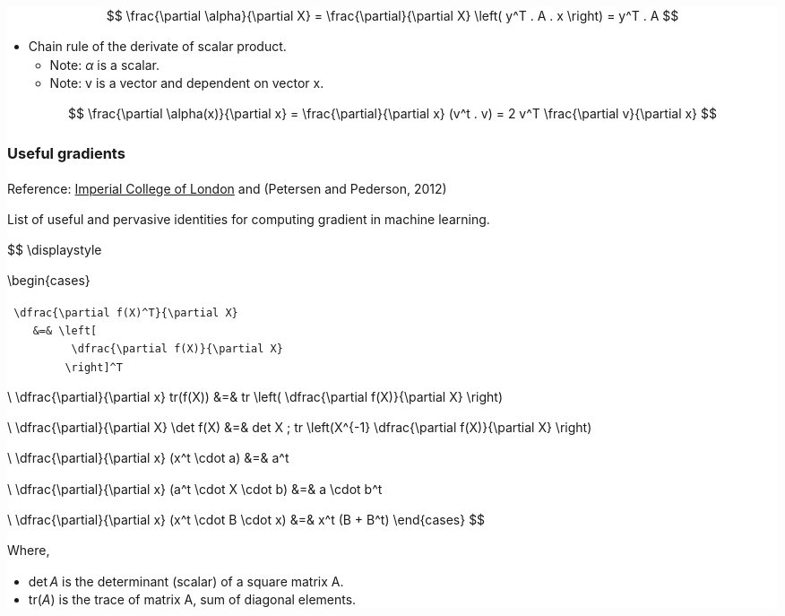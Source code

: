 
$$
    \frac{\partial \alpha}{\partial X}
     = \frac{\partial}{\partial X} \left( y^T . A . x \right)
     = y^T . A
$$


  + Chain rule of the derivate of scalar product.
    + Note: $\alpha$ is a scalar.
    + Note: v is a vector and dependent on vector x.


$$
  \frac{\partial \alpha(x)}{\partial x} 
       = \frac{\partial}{\partial x} (v^t . v)
       = 2 v^T \frac{\partial v}{\partial x}
$$

### Useful  gradients 

Reference: [Imperial College of London](<https://www.doc.ic.ac.uk/~dfg/ProbabilisticInference/InferenceAndMachineLearningNotes.pdf>) and (Petersen and Pederson, 2012) 

List of useful and pervasive identities for computing gradient in machine learning. 


$$
\displaystyle 

\begin{cases}

     \dfrac{\partial f(X)^T}{\partial X} 
        &=& \left[ 
              \dfrac{\partial f(X)}{\partial X} 
             \right]^T
        
  \\ \dfrac{\partial}{\partial x} tr(f(X)) 
       &=& tr 
         \left( \dfrac{\partial f(X)}{\partial X} \right)

  \\    \dfrac{\partial}{\partial X} \det f(X) 
       &=& det X  \; tr \left(X^{-1} 
           \dfrac{\partial f(X)}{\partial X} \right)

  \\  \dfrac{\partial}{\partial x} (x^t \cdot a) 
        &=& a^t


  \\  \dfrac{\partial}{\partial x} (a^t \cdot X \cdot b) 
        &=& a \cdot b^t

  \\ \dfrac{\partial}{\partial x} (x^t \cdot B \cdot x) 
        &=& x^t (B + B^t)
\end{cases}
$$
 
 
Where,
  + $\det A$ is the determinant (scalar) of a square matrix A.
  + $\mathrm{tr}(A)$ is the trace of matrix A, sum of diagonal elements.               